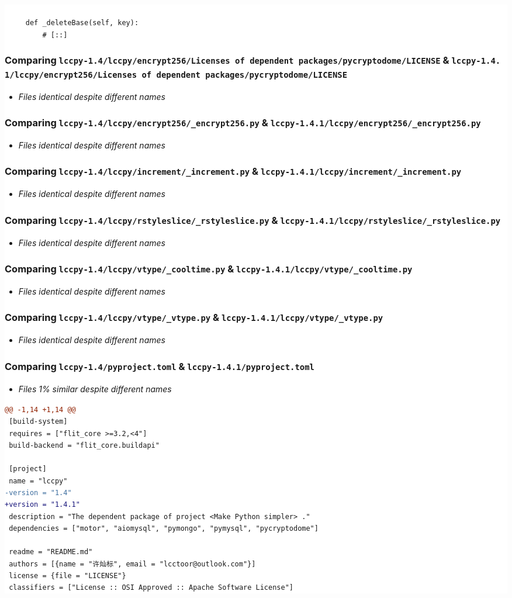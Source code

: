 ```diff
     
     def _deleteBase(self, key):
         # [::]
```

### Comparing `lccpy-1.4/lccpy/encrypt256/Licenses of dependent packages/pycryptodome/LICENSE` & `lccpy-1.4.1/lccpy/encrypt256/Licenses of dependent packages/pycryptodome/LICENSE`

 * *Files identical despite different names*

### Comparing `lccpy-1.4/lccpy/encrypt256/_encrypt256.py` & `lccpy-1.4.1/lccpy/encrypt256/_encrypt256.py`

 * *Files identical despite different names*

### Comparing `lccpy-1.4/lccpy/increment/_increment.py` & `lccpy-1.4.1/lccpy/increment/_increment.py`

 * *Files identical despite different names*

### Comparing `lccpy-1.4/lccpy/rstyleslice/_rstyleslice.py` & `lccpy-1.4.1/lccpy/rstyleslice/_rstyleslice.py`

 * *Files identical despite different names*

### Comparing `lccpy-1.4/lccpy/vtype/_cooltime.py` & `lccpy-1.4.1/lccpy/vtype/_cooltime.py`

 * *Files identical despite different names*

### Comparing `lccpy-1.4/lccpy/vtype/_vtype.py` & `lccpy-1.4.1/lccpy/vtype/_vtype.py`

 * *Files identical despite different names*

### Comparing `lccpy-1.4/pyproject.toml` & `lccpy-1.4.1/pyproject.toml`

 * *Files 1% similar despite different names*

```diff
@@ -1,14 +1,14 @@
 [build-system]
 requires = ["flit_core >=3.2,<4"]
 build-backend = "flit_core.buildapi"
 
 [project]
 name = "lccpy"
-version = "1.4"
+version = "1.4.1"
 description = "The dependent package of project <Make Python simpler> ."
 dependencies = ["motor", "aiomysql", "pymongo", "pymysql", "pycryptodome"]
 
 readme = "README.md"
 authors = [{name = "许灿标", email = "lcctoor@outlook.com"}]
 license = {file = "LICENSE"}
 classifiers = ["License :: OSI Approved :: Apache Software License"]
```
